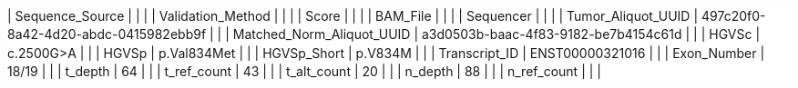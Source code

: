 |   Sequence_Source  |                                                                                                                                                                                                                                                                                                                  |             |
|   Validation_Method     |                                                                                                                                                                                                                                                                                                                  |             |
| Score      |                                                                                                                                                                                                                                                                                                                  |             |
|   BAM_File       |                                                                                                                                                                                                                                                                                                                  |             |
|    Sequencer      |                                                                                                                                                                                                                                                                                                                  |             |
|  Tumor_Aliquot_UUID      | 497c20f0-8a42-4d20-abdc-0415982ebb9f                                                                                                                                                                                                                                                                             |             |
|   Matched_Norm_Aliquot_UUID  | a3d0503b-baac-4f83-9182-be7b4154c61d                                                                                                                                                                                                                                                                             |             |
|  HGVSc      | c.2500G>A                                                                                                                                                                                                                                                                                                        |             |
|  HGVSp         | p.Val834Met                                                                                                                                                                                                                                                                                                      |             |
|  HGVSp_Short         | p.V834M                                                                                                                                                                                                                                                                                                          |             |
|  Transcript_ID      | ENST00000321016                                                                                                                                                                                                                                                                                                  |             |
|    Exon_Number         | 18/19                                                                                                                                                                                                                                                                                                            |             |
|     t_depth        | 64                                                                                                                                                                                                                                                                                                               |             |
|    t_ref_count       | 43                                                                                                                                                                                                                                                                                                               |             |
|    t_alt_count   | 20                                                                                                                                                                                                                                                                                                               |             |
|     n_depth       | 88                                                                                                                                                                                                                                                                                                               |             |
|    n_ref_count           |                                                                                                                                                                                                                                                                                                                  |             |